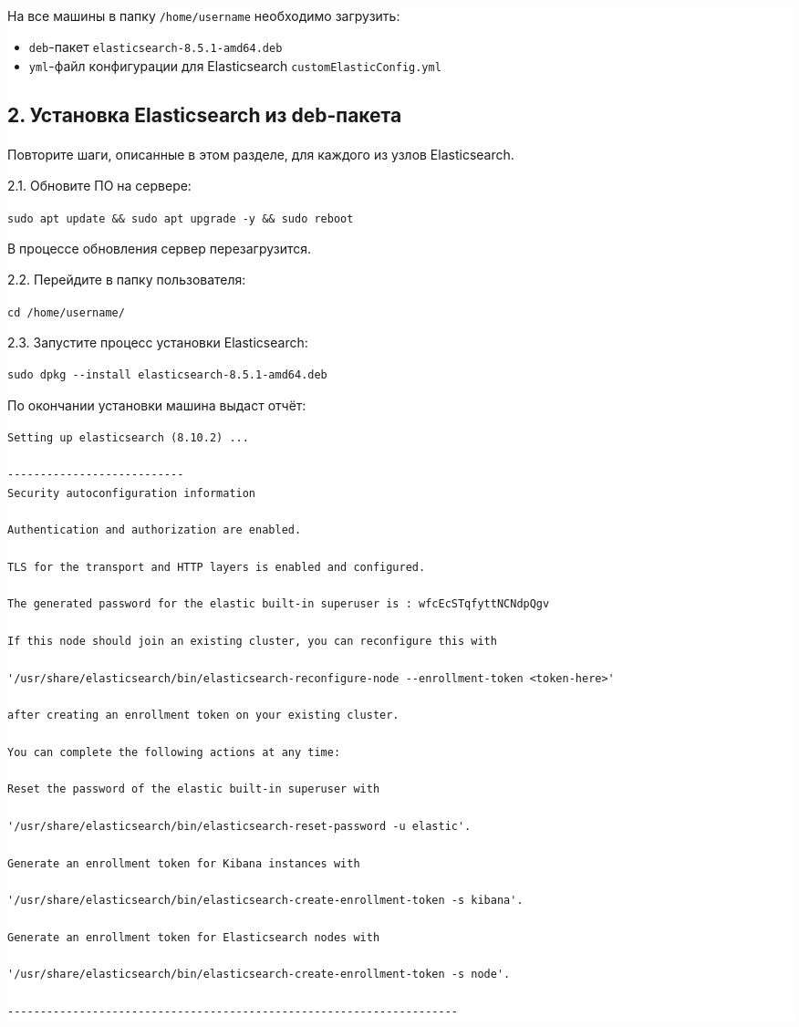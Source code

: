 На все машины в папку `/home/username` необходимо загрузить:

- `deb`-пакет `elasticsearch-8.5.1-amd64.deb`
- `yml`-файл конфигурации для Elasticsearch `customElasticConfig.yml`

## 2. Установка Elasticsearch из deb-пакета

Повторите шаги, описанные в этом разделе, для каждого из узлов Elasticsearch.

2.1. Обновите ПО на сервере:

```
sudo apt update && sudo apt upgrade -y && sudo reboot
```

В процессе обновления сервер перезагрузится.

2.2. Перейдите в папку пользователя:

```
cd /home/username/
```

2.3. Запустите процесс установки Elasticsearch:

```
sudo dpkg --install elasticsearch-8.5.1-amd64.deb
```

По окончании установки машина выдаст отчёт:

```
Setting up elasticsearch (8.10.2) ...

---------------------------   
Security autoconfiguration information

Authentication and authorization are enabled.

TLS for the transport and HTTP layers is enabled and configured.

The generated password for the elastic built-in superuser is : wfcEcSTqfyttNCNdpQgv

If this node should join an existing cluster, you can reconfigure this with

'/usr/share/elasticsearch/bin/elasticsearch-reconfigure-node --enrollment-token <token-here>'

after creating an enrollment token on your existing cluster.

You can complete the following actions at any time:

Reset the password of the elastic built-in superuser with

'/usr/share/elasticsearch/bin/elasticsearch-reset-password -u elastic'.

Generate an enrollment token for Kibana instances with

'/usr/share/elasticsearch/bin/elasticsearch-create-enrollment-token -s kibana'.

Generate an enrollment token for Elasticsearch nodes with

'/usr/share/elasticsearch/bin/elasticsearch-create-enrollment-token -s node'.

---------------------------------------------------------------------
```
